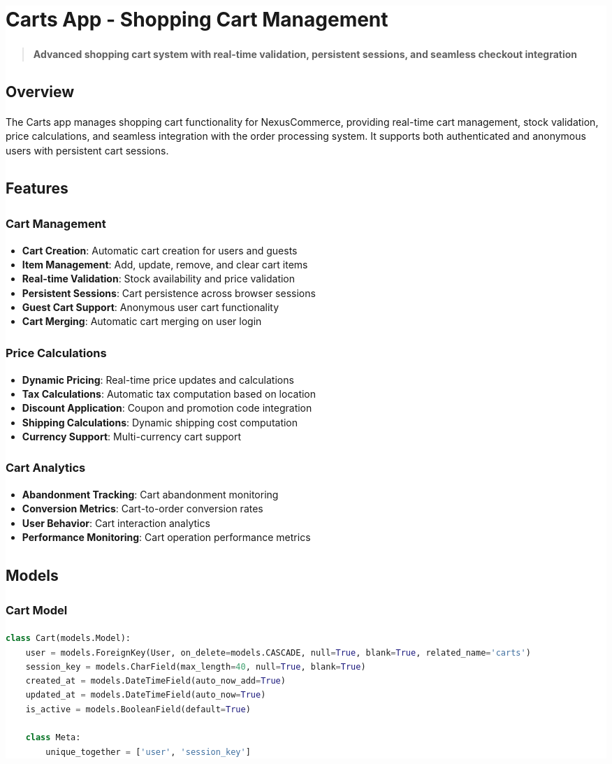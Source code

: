 # Carts App - Shopping Cart Management

> **Advanced shopping cart system with real-time validation, persistent sessions, and seamless checkout integration**

## Overview

The Carts app manages shopping cart functionality for NexusCommerce, providing real-time cart management, stock validation, price calculations, and seamless integration with the order processing system. It supports both authenticated and anonymous users with persistent cart sessions.

## Features

### Cart Management
- **Cart Creation**: Automatic cart creation for users and guests
- **Item Management**: Add, update, remove, and clear cart items
- **Real-time Validation**: Stock availability and price validation
- **Persistent Sessions**: Cart persistence across browser sessions
- **Guest Cart Support**: Anonymous user cart functionality
- **Cart Merging**: Automatic cart merging on user login

### Price Calculations
- **Dynamic Pricing**: Real-time price updates and calculations
- **Tax Calculations**: Automatic tax computation based on location
- **Discount Application**: Coupon and promotion code integration
- **Shipping Calculations**: Dynamic shipping cost computation
- **Currency Support**: Multi-currency cart support

### Cart Analytics
- **Abandonment Tracking**: Cart abandonment monitoring
- **Conversion Metrics**: Cart-to-order conversion rates
- **User Behavior**: Cart interaction analytics
- **Performance Monitoring**: Cart operation performance metrics

## Models

### Cart Model
```python
class Cart(models.Model):
    user = models.ForeignKey(User, on_delete=models.CASCADE, null=True, blank=True, related_name='carts')
    session_key = models.CharField(max_length=40, null=True, blank=True)
    created_at = models.DateTimeField(auto_now_add=True)
    updated_at = models.DateTimeField(auto_now=True)
    is_active = models.BooleanField(default=True)
    
    class Meta:
        unique_together = ['user', 'session_key']
```

